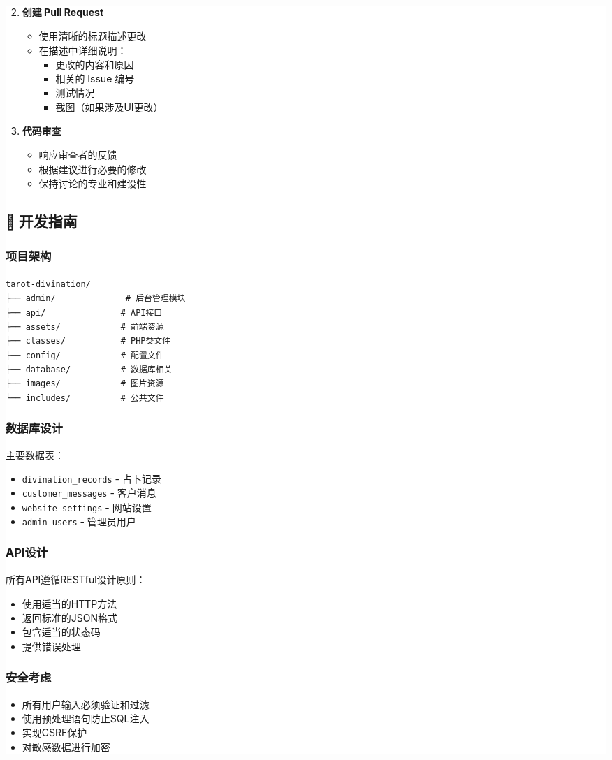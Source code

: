 2. **创建 Pull Request**
   - 使用清晰的标题描述更改
   - 在描述中详细说明：
     - 更改的内容和原因
     - 相关的 Issue 编号
     - 测试情况
     - 截图（如果涉及UI更改）

3. **代码审查**
   - 响应审查者的反馈
   - 根据建议进行必要的修改
   - 保持讨论的专业和建设性

## 📝 开发指南

### 项目架构

```
tarot-divination/
├── admin/              # 后台管理模块
├── api/               # API接口
├── assets/            # 前端资源
├── classes/           # PHP类文件
├── config/            # 配置文件
├── database/          # 数据库相关
├── images/            # 图片资源
└── includes/          # 公共文件
```

### 数据库设计

主要数据表：
- `divination_records` - 占卜记录
- `customer_messages` - 客户消息
- `website_settings` - 网站设置
- `admin_users` - 管理员用户

### API设计

所有API遵循RESTful设计原则：
- 使用适当的HTTP方法
- 返回标准的JSON格式
- 包含适当的状态码
- 提供错误处理

### 安全考虑

- 所有用户输入必须验证和过滤
- 使用预处理语句防止SQL注入
- 实现CSRF保护
- 对敏感数据进行加密
